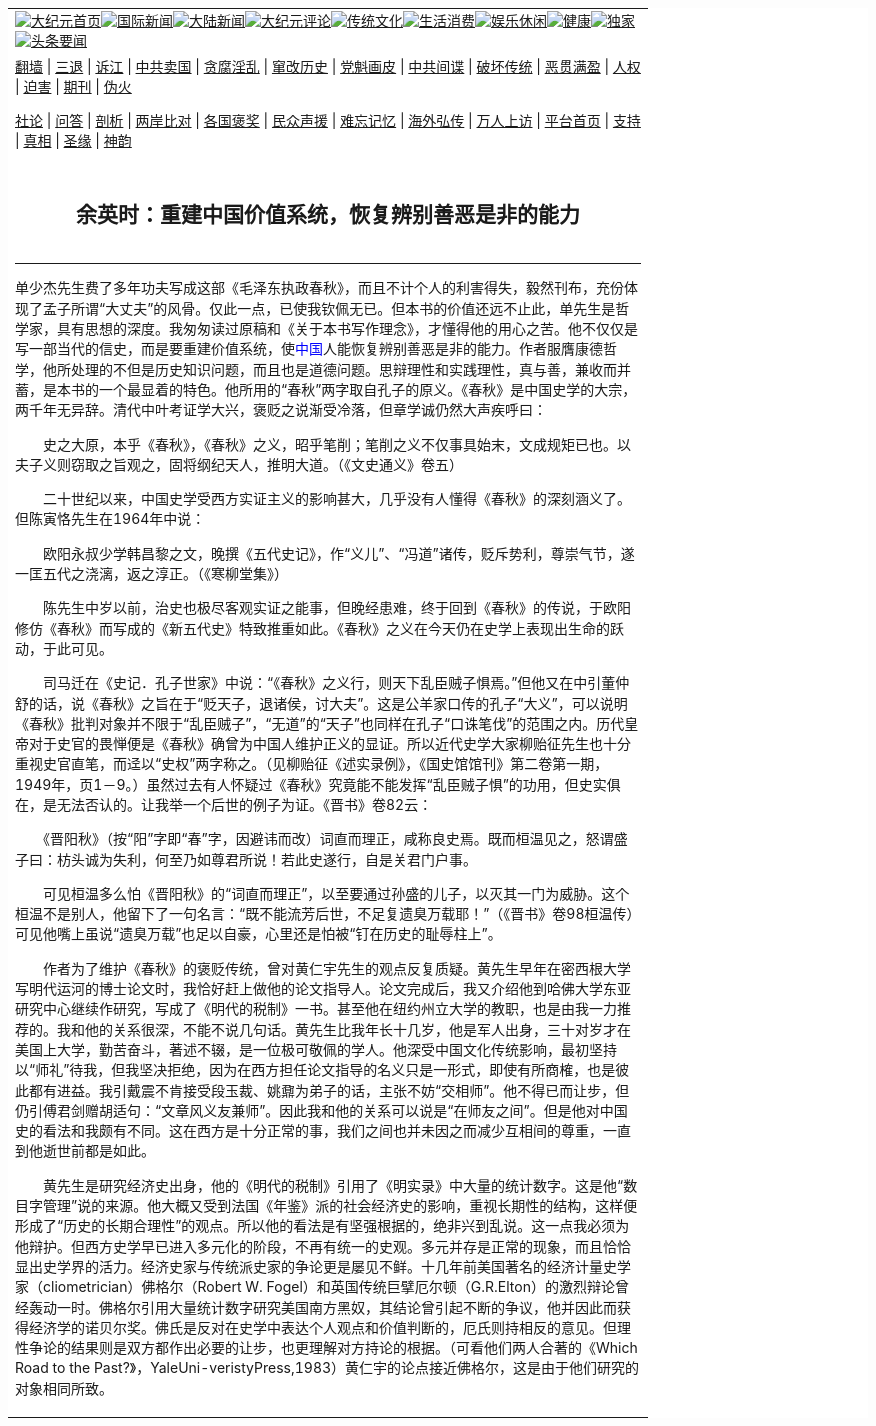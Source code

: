 <a name="1" id="1" target="_blank"></a><span id="1"></span>  <table align=center border="0"><tr><td colspan="2" valign=TOP><a href="/gb/nf1351518.md#1"><img src="https://raw.githubusercontent.com/yktsex3923/www/master/t/djy/1.jpg" title="大纪元首页" alt="大纪元首页"></a><a href="/gb/n24hr.md#1"><img src="https://raw.githubusercontent.com/yktsex3923/www/master/t/djy/3.jpg" title="国际新闻" alt="国际新闻"></a><a href="/gb/nsc413.md#1"><img src="https://raw.githubusercontent.com/yktsex3923/www/master/t/djy/4.jpg" title="大陆新闻" alt="大陆新闻"></a><a href="/gb/news392.md#1"><img src="https://raw.githubusercontent.com/yktsex3923/www/master/t/djy/5.jpg" title="大纪元评论" alt="大纪元评论"></a><a href="/gb/news2007.md#1"><img src="https://raw.githubusercontent.com/yktsex3923/www/master/t/djy/6.jpg" title="传统文化" alt="传统文化"></a><a href="/gb/news2008.md#1"><img src="https://raw.githubusercontent.com/yktsex3923/www/master/t/djy/7.jpg" title="生活消费" alt="生活消费"></a><a href="/gb/ncyule.md#1"><img src="https://raw.githubusercontent.com/yktsex3923/www/master/t/djy/8.jpg" title="娱乐休闲" alt="娱乐休闲"></a><a href="/gb/nsc1002.md#1"><img src="https://raw.githubusercontent.com/yktsex3923/www/master/t/djy/9.jpg" title="健康" alt="健康"></a><a href="/gb/nf6092.md#1"><img src="https://raw.githubusercontent.com/yktsex3923/www/master/t/djy/10a.jpg" title="独家" alt="独家"></a><a href="/gb/nf4514.md#1"><img src="https://raw.githubusercontent.com/yktsex3923/www/master/t/djy/12a.jpg" title="头条要闻" alt="头条要闻"></a></td></tr>  <tr><td colspan="2" valign=TOP><a target="_blank" href="https://github.com/bannedbook/fanqiang/wiki">翻墙</a> | <a target="_blank" href="/gb/nf5657.md#1">三退</a> | <a target="_blank" href="/gb/nf6124.md#1">诉江</a> | <a target="_blank" href="/gb/nf1176117.md#1">中共卖国</a> | <a target="_blank" href="/gb/nf5773.md#1">贪腐淫乱</a> | <a target="_blank" href="/gb/nf1176115.md#1">窜改历史</a> | <a target="_blank" href="/gb/nf1176107.md#1">党魁画皮</a> | <a target="_blank" href="/gb/nf1320400.md#1">中共间谍</a> | <a target="_blank" href="/gb/nf1176114.md#1">破坏传统</a> | <a target="_blank" href="https://github.com/fqnews/ntdtv/blob/master/gb/prog447_1.md#1">恶贯满盈</a> | <a target="_blank" href="/gb/ncid278.md#1">人权</a> | <a target="_blank" href="/gb/nf1176111.md#1">迫害</a> | <a target="_blank" href="https://gitlab.com/szzdlab/mh-qikan/blob/master/README.md#1">期刊</a> | <a target="_blank" href="/gb/nf5562.md#1">伪火</a></p>
<p><a target="_blank" href="/gb/9p.md#1">社论</a> | <a target="_blank" href="/gb/nf4378.md#1">问答</a> | <a target="_blank" href="/gb/nf5792.md#1">剖析</a> | <a target="_blank" href="/gb/nf5735.md#1">两岸比对</a> | <a target="_blank" href="/gb/nf6119.md#1">各国褒奖</a> | <a target="_blank" href="/gb/nf6120.md#1">民众声援</a> | <a target="_blank" href="/gb/nf1188594.md#1">难忘记忆</a> | <a target="_blank" href="/gb/nf3180.md#1">海外弘传</a> | <a target="_blank" href="/gb/nf5410.md#1">万人上访</a> | <a target="_blank" href="https://github.com/bannedbook/fanqiang/wiki">平台首页</a> | <a target="_blank" href="/gb/nf4386.md#1">支持</a> | <a target="_blank" href="/gb/nf4389.md#1">真相</a> | <a target="_blank" href="/gb/nf5790.md#1">圣缘</a> | <a target="_blank" href="/gb/nf4786.md#1">神韵</a></td></tr>  <tr><td valign=TOP width="626"><h2 align=center>余英时：重建中国价值系统，恢复辨别善恶是非的能力</h2>    <h6></h6>  <hr>  	<p>单少杰先生费了多年功夫写成这部《毛泽东执政春秋》，而且不计个人的利害得失，毅然刊布，充份体现了孟子所谓“大丈夫”的风骨。仅此一点，已使我钦佩无已。但本书的价值还远不止此，单先生是哲学家，具有思想的深度。我匆匆读过原稿和《关于本书写作理念》，才懂得他的用心之苦。他不仅仅是写一部当代的信史，而是要重建价值系统，使<ahref=http://www3.epochtimes.com/news/epochnews/main/2.md#1><font color=blue><ahref=http://www3.epochtimes.com/news/epochnews/main/2.md#1><font color=blue>中国</font></A></font></A>人能恢复辨别善恶是非的能力。作者服膺康德哲学，他所处理的不但是历史知识问题，而且也是道德问题。思辩理性和实践理性，真与善，兼收而并蓄，是本书的一个最显着的特色。他所用的“春秋”两字取自孔子的原义。《春秋》是中国史学的大宗，两千年无异辞。清代中叶考证学大兴，褒贬之说渐受冷落，但章学诚仍然大声疾呼曰：</p>
 <p>　　史之大原，本乎《春秋》，《春秋》之义，昭乎笔削；笔削之义不仅事具始末，文成规矩已也。以夫子义则窃取之旨观之，固将纲纪天人，推明大道。（《文史通义》卷五）</p>
 <p>　　二十世纪以来，中国史学受西方实证主义的影响甚大，几乎没有人懂得《春秋》的深刻涵义了。但陈寅恪先生在1964年中说：</p>
 <p>　　欧阳永叔少学韩昌黎之文，晚撰《五代史记》，作“义儿”、“冯道”诸传，贬斥势利，尊崇气节，遂一匡五代之浇漓，返之淳正。（《寒柳堂集》）</p>
 <p>　　陈先生中岁以前，治史也极尽客观实证之能事，但晚经患难，终于回到《春秋》的传说，于欧阳修仿《春秋》而写成的《新五代史》特致推重如此。《春秋》之义在今天仍在史学上表现出生命的跃动，于此可见。</p>
 <p>　　司马迁在《史记．孔子世家》中说：“《春秋》之义行，则天下乱臣贼子惧焉。”但他又在中引董仲舒的话，说《春秋》之旨在于“贬天子，退诸侯，讨大夫”。这是公羊家口传的孔子“大义”，可以说明《春秋》批判对象并不限于“乱臣贼子”，“无道”的“天子”也同样在孔子“口诛笔伐”的范围之内。历代皇帝对于史官的畏惮便是《春秋》确曾为中国人维护正义的显证。所以近代史学大家柳贻征先生也十分重视史官直笔，而迳以“史权”两字称之。（见柳贻征《述实录例》，《国史馆馆刊》第二卷第一期，1949年，页1－9。）虽然过去有人怀疑过《春秋》究竟能不能发挥“乱臣贼子惧”的功用，但史实俱在，是无法否认的。让我举一个后世的例子为证。《晋书》卷82云：</p>
 <p>　　《晋阳秋》（按“阳”字即“春”字，因避讳而改）词直而理正，咸称良史焉。既而桓温见之，怒谓盛子曰：枋头诚为失利，何至乃如尊君所说！若此史遂行，自是关君门户事。</p>
 <p>　　可见桓温多么怕《晋阳秋》的“词直而理正”，以至要通过孙盛的儿子，以灭其一门为威胁。这个桓温不是别人，他留下了一句名言：“既不能流芳后世，不足复遗臭万载耶！”（《晋书》卷98桓温传）可见他嘴上虽说“遗臭万载”也足以自豪，心里还是怕被“钉在历史的耻辱柱上”。</p>
 <p>　　作者为了维护《春秋》的褒贬传统，曾对黄仁宇先生的观点反复质疑。黄先生早年在密西根大学写明代运河的博士论文时，我恰好赶上做他的论文指导人。论文完成后，我又介绍他到哈佛大学东亚研究中心继续作研究，写成了《明代的税制》一书。甚至他在纽约州立大学的教职，也是由我一力推荐的。我和他的关系很深，不能不说几句话。黄先生比我年长十几岁，他是军人出身，三十对岁才在美国上大学，勤苦奋斗，著述不辍，是一位极可敬佩的学人。他深受中国文化传统影响，最初坚持以“师礼”待我，但我坚决拒绝，因为在西方担任论文指导的名义只是一形式，即使有所商榷，也是彼此都有进益。我引戴震不肯接受段玉裁、姚鼐为弟子的话，主张不妨“交相师”。他不得已而让步，但仍引傅君剑赠胡适句：“文章风义友兼师”。因此我和他的关系可以说是“在师友之间”。但是他对中国史的看法和我颇有不同。这在西方是十分正常的事，我们之间也并未因之而减少互相间的尊重，一直到他逝世前都是如此。</p>
 <p>　　黄先生是研究经济史出身，他的《明代的税制》引用了《明实录》中大量的统计数字。这是他“数目字管理”说的来源。他大概又受到法国《年鉴》派的社会经济史的影响，重视长期性的结构，这样便形成了“历史的长期合理性”的观点。所以他的看法是有坚强根据的，绝非兴到乱说。这一点我必须为他辩护。但西方史学早已进入多元化的阶段，不再有统一的史观。多元并存是正常的现象，而且恰恰显出史学界的活力。经济史家与传统派史家的争论更是屡见不鲜。十几年前美国著名的经济计量史学家（cliometrician）佛格尔（Robert W. Fogel）和英国传统巨擘厄尔顿（G.R.Elton）的激烈辩论曾经轰动一时。佛格尔引用大量统计数字研究美国南方黑奴，其结论曾引起不断的争议，他并因此而获得经济学的诺贝尔奖。佛氏是反对在史学中表达个人观点和价值判断的，厄氏则持相反的意见。但理性争论的结果则是双方都作出必要的让步，也更理解对方持论的根据。（可看他们两人合著的《Which Road to the Past?》，YaleUni-veristyPress,1983）黄仁宇的论点接近佛格尔，这是由于他们研究的对象相同所致。</p>
